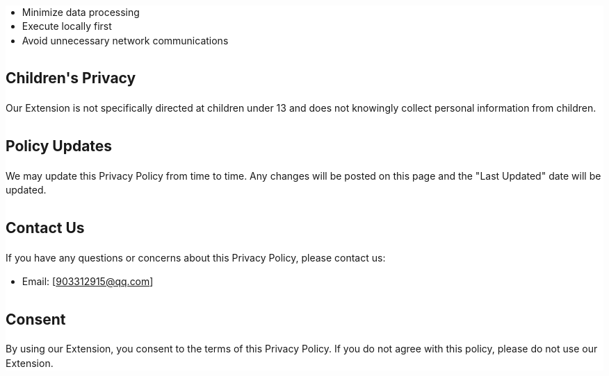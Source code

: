 - Minimize data processing
- Execute locally first
- Avoid unnecessary network communications

## Children's Privacy

Our Extension is not specifically directed at children under 13 and does not knowingly collect personal information from children.

## Policy Updates

We may update this Privacy Policy from time to time. Any changes will be posted on this page and the "Last Updated" date will be updated.

## Contact Us

If you have any questions or concerns about this Privacy Policy, please contact us:

- Email: [903312915@qq.com]

## Consent

By using our Extension, you consent to the terms of this Privacy Policy. If you do not agree with this policy, please do not use our Extension.
